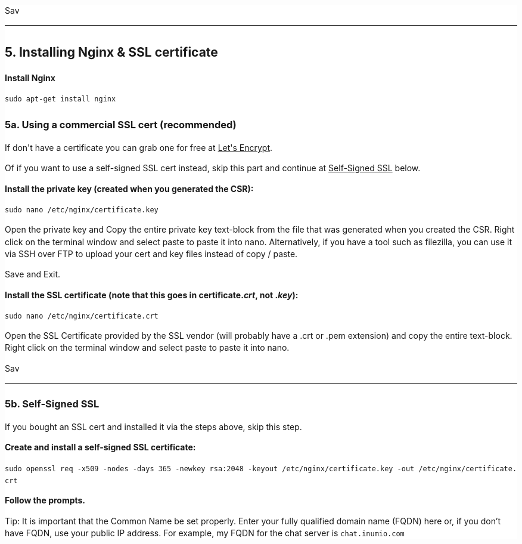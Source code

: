 Sav

---

## 5. Installing Nginx & SSL certificate

**Install Nginx**

```
sudo apt-get install nginx
```

### 5a. Using a commercial SSL cert (recommended)

If don't have a certificate you can grab one for free at [Let's Encrypt](https://letsencrypt.org/).

Of if you want to use a self-signed SSL cert instead, skip this part and continue at [Self-Signed SSL](#5b-self-signed-ssl) below.

**Install the private key (created when you generated the CSR):**

```
sudo nano /etc/nginx/certificate.key
```

Open the private key and Copy the entire private key text-block from the file that was generated when you created the CSR. Right click on the terminal window and select paste to paste it into nano. Alternatively, if you have a tool such as filezilla, you can use it via SSH over FTP to upload your cert and key files instead of copy / paste.

Save and Exit.

**Install the SSL certificate (note that this goes in certificate._crt_, not ._key_):**

```
sudo nano /etc/nginx/certificate.crt
```

Open the SSL Certificate provided by the SSL vendor (will probably have a .crt or .pem extension) and copy the entire text-block. Right click on the terminal window and select paste to paste it into nano.

Sav

---

### 5b. Self-Signed SSL

If you bought an SSL cert and installed it via the steps above, skip this step.

**Create and install a self-signed SSL certificate:**

```
sudo openssl req -x509 -nodes -days 365 -newkey rsa:2048 -keyout /etc/nginx/certificate.key -out /etc/nginx/certificate.crt
```

**Follow the prompts.**

Tip: It is important that the Common Name be set properly. Enter your fully qualified domain name (FQDN) here or, if you don’t have FQDN, use your public IP address. For example, my FQDN for the chat server is `chat.inumio.com`
